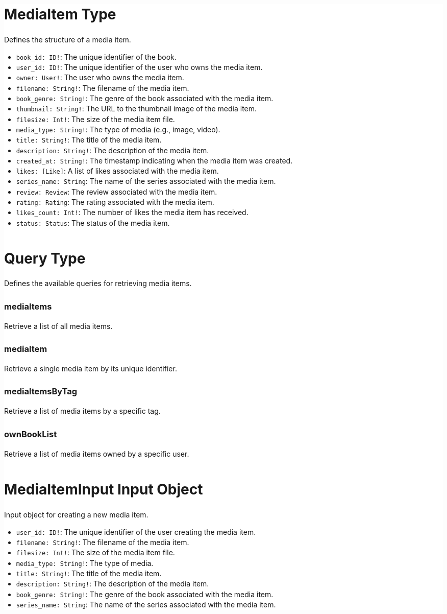 # MediaItem Type
Defines the structure of a media item.

- `book_id: ID!`: The unique identifier of the book.
- `user_id: ID!`: The unique identifier of the user who owns the media item.
- `owner: User!`: The user who owns the media item.
- `filename: String!`: The filename of the media item.
- `book_genre: String!`: The genre of the book associated with the media item.
- `thumbnail: String!`: The URL to the thumbnail image of the media item.
- `filesize: Int!`: The size of the media item file.
- `media_type: String!`: The type of media (e.g., image, video).
- `title: String!`: The title of the media item.
- `description: String!`: The description of the media item.
- `created_at: String!`: The timestamp indicating when the media item was created.
- `likes: [Like]`: A list of likes associated with the media item.
- `series_name: String`: The name of the series associated with the media item.
- `review: Review`: The review associated with the media item.
- `rating: Rating`: The rating associated with the media item.
- `likes_count: Int!`: The number of likes the media item has received.
- `status: Status`: The status of the media item.

# Query Type
Defines the available queries for retrieving media items.

### mediaItems
Retrieve a list of all media items.

### mediaItem
Retrieve a single media item by its unique identifier.

### mediaItemsByTag
Retrieve a list of media items by a specific tag.

### ownBookList
Retrieve a list of media items owned by a specific user.

# MediaItemInput Input Object
Input object for creating a new media item.

- `user_id: ID!`: The unique identifier of the user creating the media item.
- `filename: String!`: The filename of the media item.
- `filesize: Int!`: The size of the media item file.
- `media_type: String!`: The type of media.
- `title: String!`: The title of the media item.
- `description: String!`: The description of the media item.
- `book_genre: String!`: The genre of the book associated with the media item.
- `series_name: String`: The name of the series associated with the media item.
